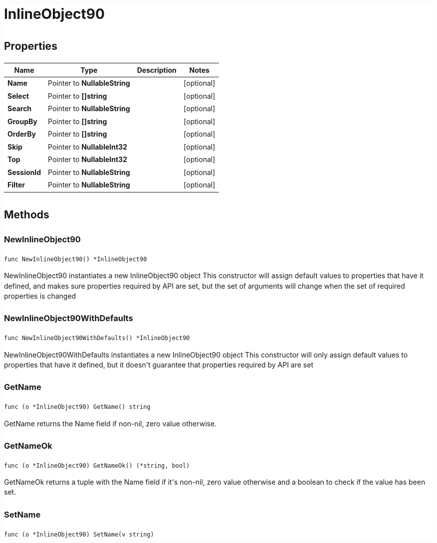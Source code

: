 # InlineObject90

## Properties

Name | Type | Description | Notes
------------ | ------------- | ------------- | -------------
**Name** | Pointer to **NullableString** |  | [optional] 
**Select** | Pointer to **[]string** |  | [optional] 
**Search** | Pointer to **NullableString** |  | [optional] 
**GroupBy** | Pointer to **[]string** |  | [optional] 
**OrderBy** | Pointer to **[]string** |  | [optional] 
**Skip** | Pointer to **NullableInt32** |  | [optional] 
**Top** | Pointer to **NullableInt32** |  | [optional] 
**SessionId** | Pointer to **NullableString** |  | [optional] 
**Filter** | Pointer to **NullableString** |  | [optional] 

## Methods

### NewInlineObject90

`func NewInlineObject90() *InlineObject90`

NewInlineObject90 instantiates a new InlineObject90 object
This constructor will assign default values to properties that have it defined,
and makes sure properties required by API are set, but the set of arguments
will change when the set of required properties is changed

### NewInlineObject90WithDefaults

`func NewInlineObject90WithDefaults() *InlineObject90`

NewInlineObject90WithDefaults instantiates a new InlineObject90 object
This constructor will only assign default values to properties that have it defined,
but it doesn't guarantee that properties required by API are set

### GetName

`func (o *InlineObject90) GetName() string`

GetName returns the Name field if non-nil, zero value otherwise.

### GetNameOk

`func (o *InlineObject90) GetNameOk() (*string, bool)`

GetNameOk returns a tuple with the Name field if it's non-nil, zero value otherwise
and a boolean to check if the value has been set.

### SetName

`func (o *InlineObject90) SetName(v string)`
